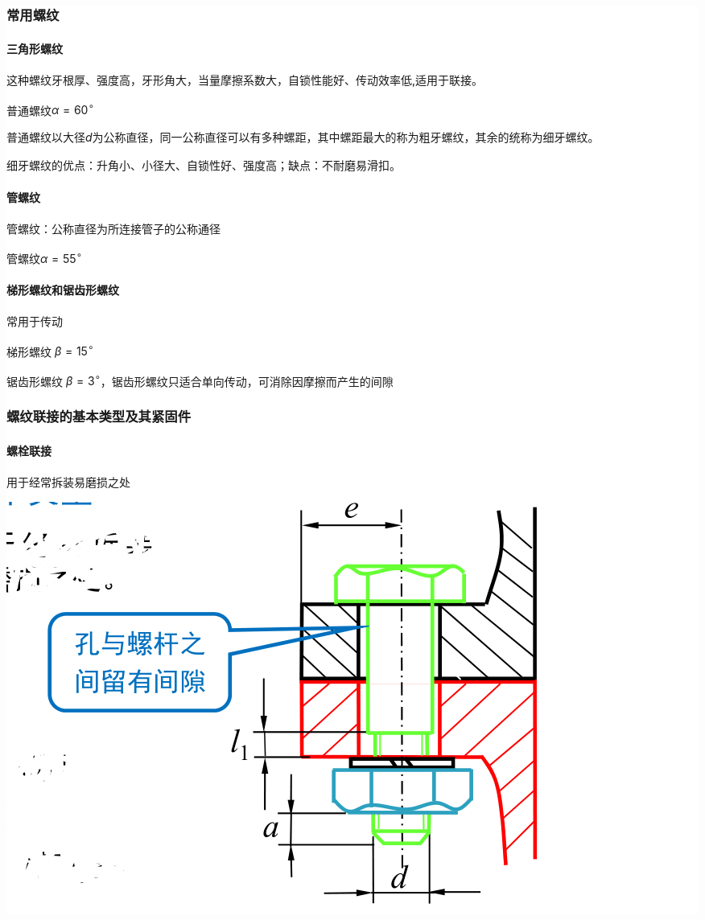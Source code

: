 ### 常用螺纹

#### 三角形螺纹

这种螺纹牙根厚、强度高，牙形角大，当量摩擦系数大，自锁性能好、传动效率低,适用于联接。

普通螺纹$\alpha=60^{\circ}$

普通螺纹以大径$d$为公称直径，同一公称直径可以有多种螺距，其中螺距最大的称为粗牙螺纹，其余的统称为细牙螺纹。

细牙螺纹的优点：升角小、小径大、自锁性好、强度高；缺点：不耐磨易滑扣。

#### 管螺纹

管螺纹：公称直径为所连接管子的公称通径

管螺纹$\alpha=55^{\circ}$

#### 梯形螺纹和锯齿形螺纹

常用于传动

梯形螺纹 $\beta=15^{\circ}$

锯齿形螺纹 $\beta=3^{\circ}$，锯齿形螺纹只适合单向传动，可消除因摩擦而产生的间隙

### 螺纹联接的基本类型及其紧固件


#### 螺栓联接

用于经常拆装易磨损之处

![](PasteImage/2023-03-14-14-44-21.png)
